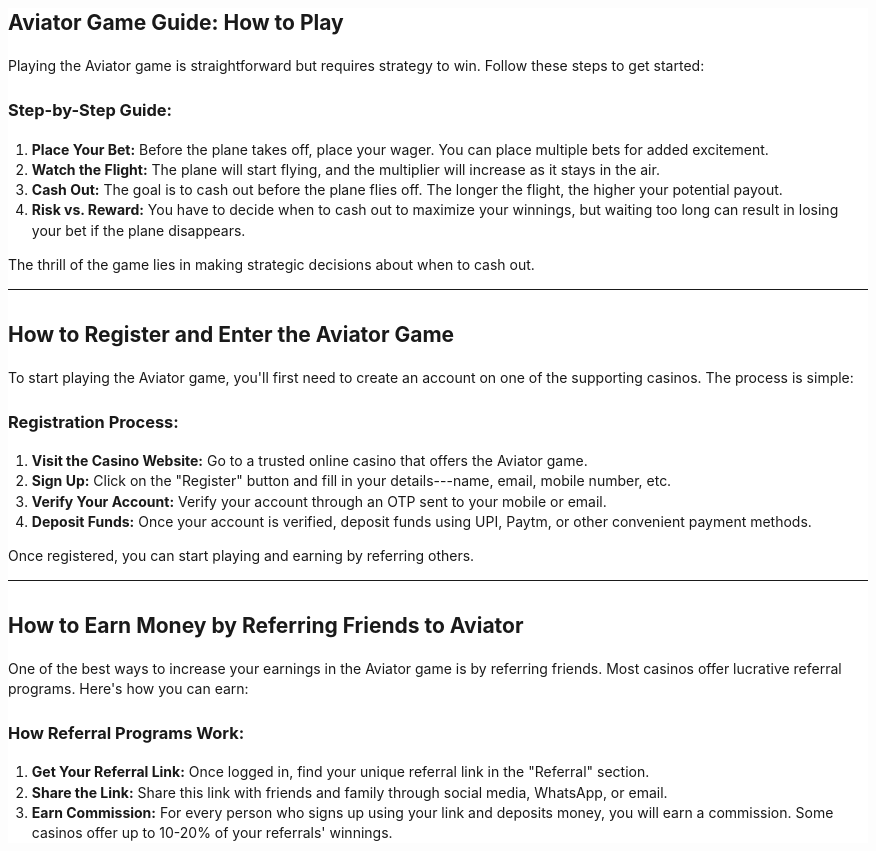 ## Aviator Game Guide: How to Play

Playing the Aviator game is straightforward but requires strategy to
win. Follow these steps to get started:

### Step-by-Step Guide:

1.  **Place Your Bet:** Before the plane takes off, place your wager.
    You can place multiple bets for added excitement.
2.  **Watch the Flight:** The plane will start flying, and the
    multiplier will increase as it stays in the air.
3.  **Cash Out:** The goal is to cash out before the plane flies off.
    The longer the flight, the higher your potential payout.
4.  **Risk vs. Reward:** You have to decide when to cash out to maximize
    your winnings, but waiting too long can result in losing your bet if
    the plane disappears.

The thrill of the game lies in making strategic decisions about when to
cash out.

------------------------------------------------------------------------

## How to Register and Enter the Aviator Game

To start playing the Aviator game, you'll first need to create an
account on one of the supporting casinos. The process is simple:

### Registration Process:

1.  **Visit the Casino Website:** Go to a trusted online casino that
    offers the Aviator game.
2.  **Sign Up:** Click on the \"Register\" button and fill in your
    details---name, email, mobile number, etc.
3.  **Verify Your Account:** Verify your account through an OTP sent to
    your mobile or email.
4.  **Deposit Funds:** Once your account is verified, deposit funds
    using UPI, Paytm, or other convenient payment methods.

Once registered, you can start playing and earning by referring others.

------------------------------------------------------------------------

## How to Earn Money by Referring Friends to Aviator

One of the best ways to increase your earnings in the Aviator game is by
referring friends. Most casinos offer lucrative referral programs.
Here's how you can earn:

### How Referral Programs Work:

1.  **Get Your Referral Link:** Once logged in, find your unique
    referral link in the \"Referral\" section.
2.  **Share the Link:** Share this link with friends and family through
    social media, WhatsApp, or email.
3.  **Earn Commission:** For every person who signs up using your link
    and deposits money, you will earn a commission. Some casinos offer
    up to 10-20% of your referrals' winnings.
